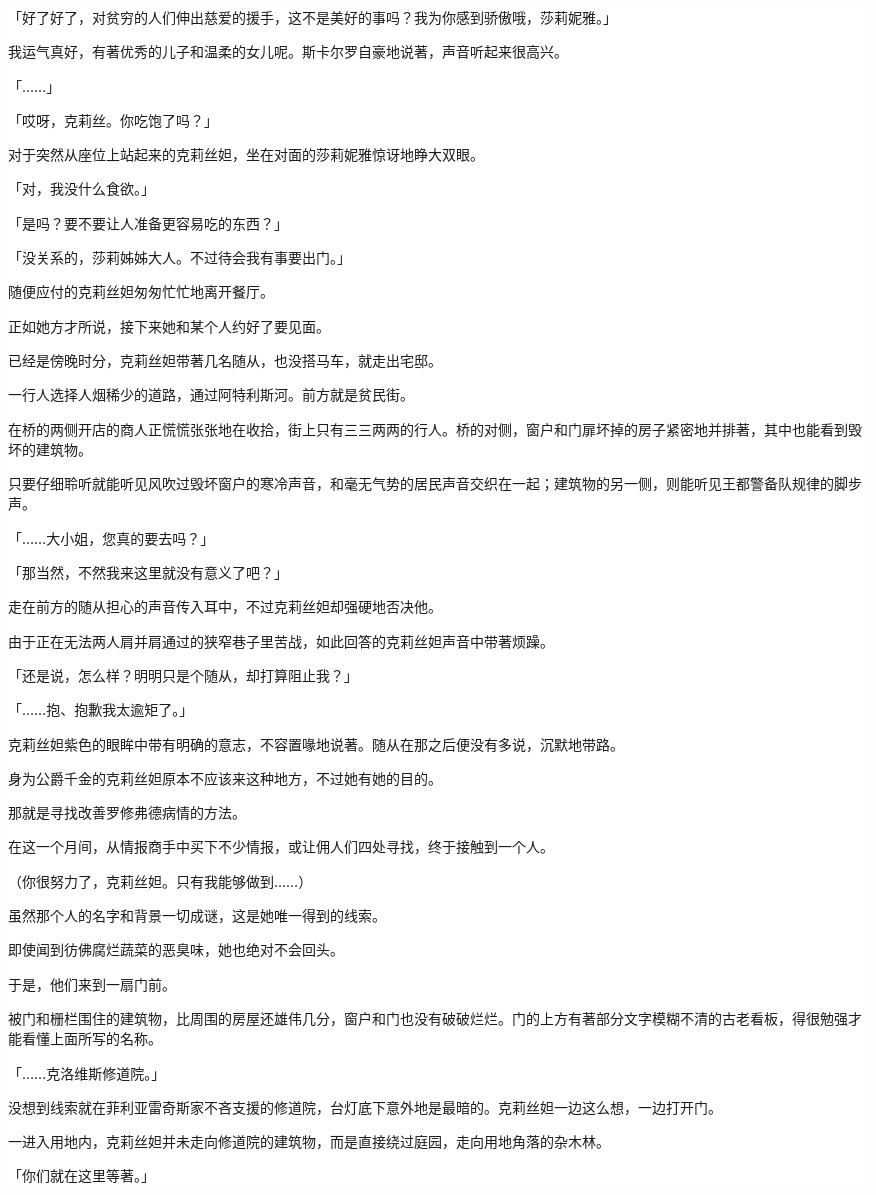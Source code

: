 「好了好了，对贫穷的人们伸出慈爱的援手，这不是美好的事吗？我为你感到骄傲哦，莎莉妮雅。」

我运气真好，有著优秀的儿子和温柔的女儿呢。斯卡尔罗自豪地说著，声音听起来很高兴。

「……」

「哎呀，克莉丝。你吃饱了吗？」

对于突然从座位上站起来的克莉丝妲，坐在对面的莎莉妮雅惊讶地睁大双眼。

「对，我没什么食欲。」

「是吗？要不要让人准备更容易吃的东西？」

「没关系的，莎莉姊姊大人。不过待会我有事要出门。」

随便应付的克莉丝妲匆匆忙忙地离开餐厅。

正如她方才所说，接下来她和某个人约好了要见面。

已经是傍晚时分，克莉丝妲带著几名随从，也没搭马车，就走出宅邸。

一行人选择人烟稀少的道路，通过阿特利斯河。前方就是贫民街。

在桥的两侧开店的商人正慌慌张张地在收拾，街上只有三三两两的行人。桥的对侧，窗户和门扉坏掉的房子紧密地并排著，其中也能看到毁坏的建筑物。

只要仔细聆听就能听见风吹过毁坏窗户的寒冷声音，和毫无气势的居民声音交织在一起；建筑物的另一侧，则能听见王都警备队规律的脚步声。

「……大小姐，您真的要去吗？」

「那当然，不然我来这里就没有意义了吧？」

走在前方的随从担心的声音传入耳中，不过克莉丝妲却强硬地否决他。

由于正在无法两人肩并肩通过的狭窄巷子里苦战，如此回答的克莉丝妲声音中带著烦躁。

「还是说，怎么样？明明只是个随从，却打算阻止我？」

「……抱、抱歉我太逾矩了。」

克莉丝妲紫色的眼眸中带有明确的意志，不容置喙地说著。随从在那之后便没有多说，沉默地带路。

身为公爵千金的克莉丝妲原本不应该来这种地方，不过她有她的目的。

那就是寻找改善罗修弗德病情的方法。

在这一个月间，从情报商手中买下不少情报，或让佣人们四处寻找，终于接触到一个人。

（你很努力了，克莉丝妲。只有我能够做到……）

虽然那个人的名字和背景一切成谜，这是她唯一得到的线索。

即使闻到彷佛腐烂蔬菜的恶臭味，她也绝对不会回头。

于是，他们来到一扇门前。

被门和栅栏围住的建筑物，比周围的房屋还雄伟几分，窗户和门也没有破破烂烂。门的上方有著部分文字模糊不清的古老看板，得很勉强才能看懂上面所写的名称。

「……克洛维斯修道院。」

没想到线索就在菲利亚雷奇斯家不吝支援的修道院，台灯底下意外地是最暗的。克莉丝妲一边这么想，一边打开门。

一进入用地内，克莉丝妲并未走向修道院的建筑物，而是直接绕过庭园，走向用地角落的杂木林。

「你们就在这里等著。」
